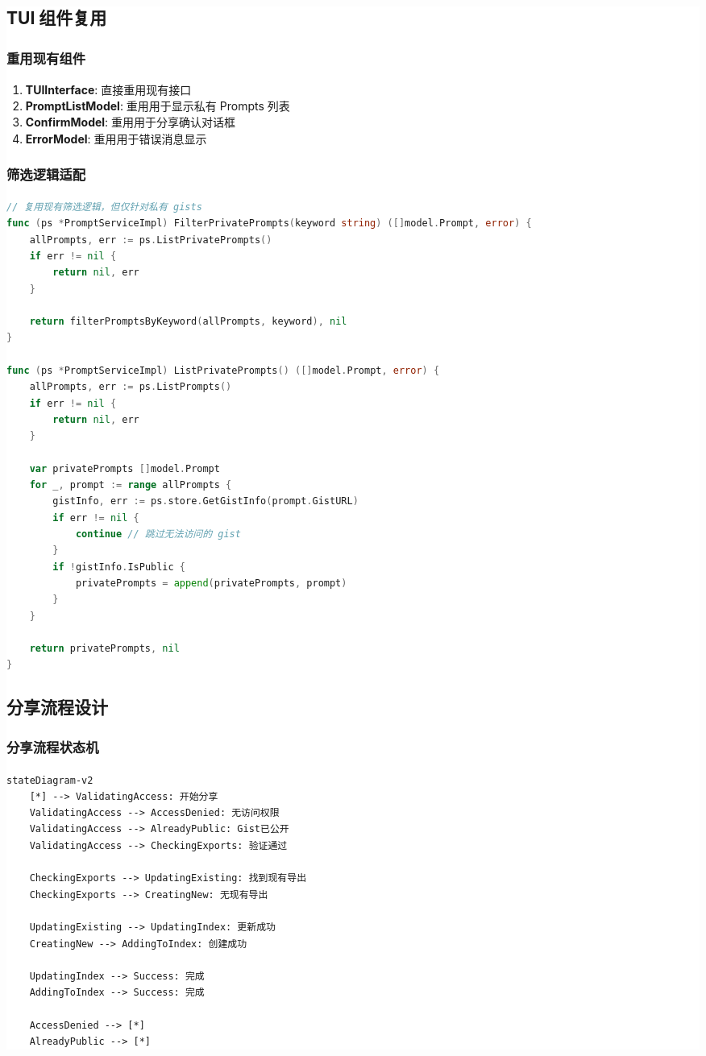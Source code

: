 ## TUI 组件复用

### 重用现有组件
1. **TUIInterface**: 直接重用现有接口
2. **PromptListModel**: 重用用于显示私有 Prompts 列表
3. **ConfirmModel**: 重用用于分享确认对话框
4. **ErrorModel**: 重用用于错误消息显示

### 筛选逻辑适配
```go
// 复用现有筛选逻辑，但仅针对私有 gists
func (ps *PromptServiceImpl) FilterPrivatePrompts(keyword string) ([]model.Prompt, error) {
    allPrompts, err := ps.ListPrivatePrompts()
    if err != nil {
        return nil, err
    }
    
    return filterPromptsByKeyword(allPrompts, keyword), nil
}

func (ps *PromptServiceImpl) ListPrivatePrompts() ([]model.Prompt, error) {
    allPrompts, err := ps.ListPrompts()
    if err != nil {
        return nil, err
    }
    
    var privatePrompts []model.Prompt
    for _, prompt := range allPrompts {
        gistInfo, err := ps.store.GetGistInfo(prompt.GistURL)
        if err != nil {
            continue // 跳过无法访问的 gist
        }
        if !gistInfo.IsPublic {
            privatePrompts = append(privatePrompts, prompt)
        }
    }
    
    return privatePrompts, nil
}
```

## 分享流程设计

### 分享流程状态机
```mermaid
stateDiagram-v2
    [*] --> ValidatingAccess: 开始分享
    ValidatingAccess --> AccessDenied: 无访问权限
    ValidatingAccess --> AlreadyPublic: Gist已公开
    ValidatingAccess --> CheckingExports: 验证通过
    
    CheckingExports --> UpdatingExisting: 找到现有导出
    CheckingExports --> CreatingNew: 无现有导出
    
    UpdatingExisting --> UpdatingIndex: 更新成功
    CreatingNew --> AddingToIndex: 创建成功
    
    UpdatingIndex --> Success: 完成
    AddingToIndex --> Success: 完成
    
    AccessDenied --> [*]
    AlreadyPublic --> [*]
```